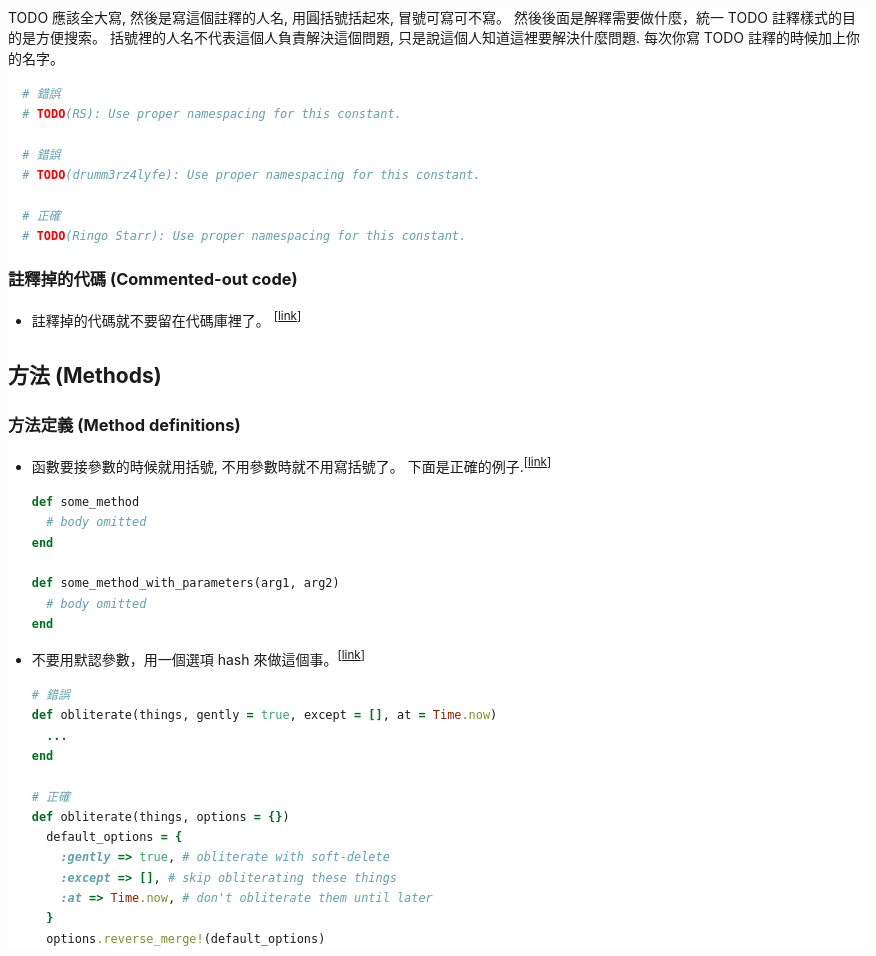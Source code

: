 TODO 應該全大寫, 然後是寫這個註釋的人名, 用圓括號括起來, 冒號可寫可不寫。
然後後面是解釋需要做什麼，統一 TODO 註釋樣式的目的是方便搜索。
括號裡的人名不代表這個人負責解決這個問題, 只是說這個人知道這裡要解決什麼問題.
每次你寫 TODO 註釋的時候加上你的名字。

```ruby
  # 錯誤
  # TODO(RS): Use proper namespacing for this constant.

  # 錯誤
  # TODO(drumm3rz4lyfe): Use proper namespacing for this constant.

  # 正確
  # TODO(Ringo Starr): Use proper namespacing for this constant.
```

### 註釋掉的代碼 (Commented-out code)

* <a name="commented-code"></a>註釋掉的代碼就不要留在代碼庫裡了。
    <sup>[[link](#commented-code)]</sup>

## 方法 (Methods)

### 方法定義 (Method definitions)

* <a name="method-def-parens"></a>函數要接參數的時候就用括號, 不用參數時就不用寫括號了。 下面是正確的例子.<sup>[[link](#method-def-parens)]</sup>

     ```ruby
     def some_method
       # body omitted
     end

     def some_method_with_parameters(arg1, arg2)
       # body omitted
     end
     ```

* <a name="no-default-args"></a>不要用默認參數，用一個選項 hash 來做這個事。<sup>[[link](#no-default-args)]</sup>

    ```ruby
    # 錯誤
    def obliterate(things, gently = true, except = [], at = Time.now)
      ...
    end

    # 正確
    def obliterate(things, options = {})
      default_options = {
        :gently => true, # obliterate with soft-delete
        :except => [], # skip obliterating these things
        :at => Time.now, # don't obliterate them until later
      }
      options.reverse_merge!(default_options)
